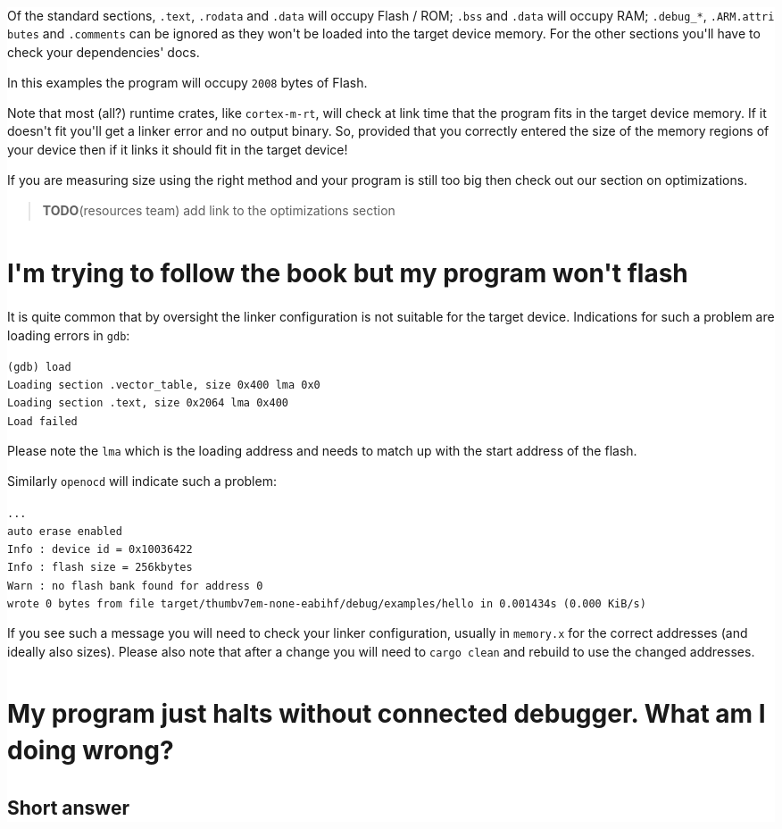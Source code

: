 Of the standard sections, `.text`, `.rodata` and `.data` will occupy Flash /
ROM; `.bss` and `.data` will occupy RAM; `.debug_*`, `.ARM.attributes` and
`.comments` can be ignored as they won't be loaded into the target device
memory. For the other sections you'll have to check your dependencies' docs.

In this examples the program will occupy `2008` bytes of Flash.

Note that most (all?) runtime crates, like `cortex-m-rt`, will check at link
time that the program fits in the target device memory. If it doesn't fit you'll
get a linker error and no output binary. So, provided that you correctly entered
the size of the memory regions of your device then if it links it should fit in
the target device!

If you are measuring size using the right method and your program is still too
big then check out our section on optimizations.

> **TODO**(resources team) add link to the optimizations section

# I'm trying to follow the book but my program won't flash

It is quite common that by oversight the linker configuration is not suitable
for the target device. Indications for such a problem are loading errors in `gdb`:

```
(gdb) load
Loading section .vector_table, size 0x400 lma 0x0
Loading section .text, size 0x2064 lma 0x400
Load failed
```

Please note the `lma` which is the loading address and needs to match up with the
start address of the flash.

Similarly `openocd` will indicate such a problem:

```
...
auto erase enabled
Info : device id = 0x10036422
Info : flash size = 256kbytes
Warn : no flash bank found for address 0
wrote 0 bytes from file target/thumbv7em-none-eabihf/debug/examples/hello in 0.001434s (0.000 KiB/s)
```

If you see such a message you will need to check your linker configuration, usually in
`memory.x` for the correct addresses (and ideally also sizes). Please also note that 
after a change you will need to `cargo clean` and rebuild to use the changed addresses.

# My program just halts without connected debugger. What am I doing wrong?

## Short answer
